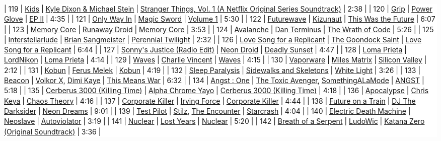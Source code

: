 | 119 | [Kids](https://open.spotify.com/track/68gzf3AleOyt4NlKwpV0MY) | [Kyle Dixon & Michael Stein](https://open.spotify.com/artist/00oL7zWxmWveTsKF7DnIRd) | [Stranger Things, Vol\. 1 \(A Netflix Original Series Soundtrack\)](https://open.spotify.com/album/1puplOrvmUGoq2VxsB0ENJ) | 2:38 |
| 120 | [Grip](https://open.spotify.com/track/79Cqf7PkJn1ZfCMsn4SptL) | [Power Glove](https://open.spotify.com/artist/0dalJaAT80lKfkZsC86lnW) | [EP II](https://open.spotify.com/album/7legUBhvWBfAlmbQQYQEyT) | 4:35 |
| 121 | [Only Way In](https://open.spotify.com/track/4GstnXphpTz4d5UntpkT5B) | [Magic Sword](https://open.spotify.com/artist/6PzFRXjgGHQw6K4WeERMK1) | [Volume 1](https://open.spotify.com/album/1EB5Ns21S5txFU4dVOsFNM) | 5:30 |
| 122 | [Futurewave](https://open.spotify.com/track/4xAzQpjrXRR6qIqwvHrcnH) | [Kizunaut](https://open.spotify.com/artist/4BeGSD1t51ZoJDrd8zKGP0) | [This Was the Future](https://open.spotify.com/album/3YD2K4JvfPP7zAdQFEf9Ws) | 6:07 |
| 123 | [Memory Core](https://open.spotify.com/track/3bkQ3YuKuTBfFbH0Jxm2mp) | [Runaway Droid](https://open.spotify.com/artist/3Ek1ULLo4QcO4JKEelaedq) | [Memory Core](https://open.spotify.com/album/4N2NkQQoL4OWW1AlWbVFYr) | 3:53 |
| 124 | [Avalanche](https://open.spotify.com/track/6ibLKEeYe9OWEoOShWVrt7) | [Dan Terminus](https://open.spotify.com/artist/6C0QgVuIzzi3f5NGBx4qWy) | [The Wrath of Code](https://open.spotify.com/album/7kkrIlq0aH5rhU9MVeppyd) | 5:26 |
| 125 | [Interstellarlude](https://open.spotify.com/track/4XNLTHBxAwNfY3X3VIH1ic) | [Brian Sangmeister](https://open.spotify.com/artist/1lyJYN3IsEb2T6zJIMlJub) | [Perennial Twilight](https://open.spotify.com/album/06Cd5Hn6giCzaNyJSJRmVI) | 2:32 |
| 126 | [Love Song for a Replicant](https://open.spotify.com/track/3xLxPTdTGeHCsoUMvv5ZI8) | [The Goondock Saint](https://open.spotify.com/artist/79qUhH9vLHC84KOwNB3xNp) | [Love Song for a Replicant](https://open.spotify.com/album/0QceXgAzM1gNZV0pU8c2Sq) | 6:44 |
| 127 | [Sonny's Justice \(Radio Edit\)](https://open.spotify.com/track/5vtwhbWzK8xk73EIJngqBY) | [Neon Droid](https://open.spotify.com/artist/7ohGBxN6gYvoHTY4a9cLfc) | [Deadly Sunset](https://open.spotify.com/album/5D7KLtVgJCmJVD5w8KLyXS) | 4:47 |
| 128 | [Loma Prieta](https://open.spotify.com/track/6oU1hPVcQcOvpiUCJA7a7v) | [LordNikon](https://open.spotify.com/artist/4BnrlrGNPLJ3KbvViKLTct) | [Loma Prieta](https://open.spotify.com/album/2wKIqSakPfvc0IknjCovE3) | 4:14 |
| 129 | [Waves](https://open.spotify.com/track/3W9iJfiK4HY0wPEbS6mNJy) | [Charlie Vincent](https://open.spotify.com/artist/4y9x79nOv9e2jqetwiIt6s) | [Waves](https://open.spotify.com/album/4J35K0xZA9GkZ316TLSy25) | 4:15 |
| 130 | [Vaporware](https://open.spotify.com/track/7qjyghqI0R2xbR29Re6bh8) | [Miles Matrix](https://open.spotify.com/artist/4QOOUiO32hTatHTKVrIlHZ) | [Silicon Valley](https://open.spotify.com/album/7auYUUMi07OjMzaxSooLb7) | 2:12 |
| 131 | [Kobun](https://open.spotify.com/track/4vwanhGpZR6rhqBtOIK3VJ) | [Ferus Melek](https://open.spotify.com/artist/0lixXBzjyw24C4yrzzccGj) | [Kobun](https://open.spotify.com/album/4LzuRPjKYmV5KXdbAFw5N8) | 4:19 |
| 132 | [Sleep Paralysis](https://open.spotify.com/track/1uwzAmgnBBO5fi6N4JQnlt) | [Sidewalks and Skeletons](https://open.spotify.com/artist/48nHO1cuTbpx4ELhChsxX1) | [White Light](https://open.spotify.com/album/0Iq6APTGuGPe875jV0rIw2) | 3:26 |
| 133 | [Beacon](https://open.spotify.com/track/5vk0wH7SBvgagIPOEmMSHr) | [Volkor X](https://open.spotify.com/artist/5Us4fLalowFjzrjC85k4Xq), [Dimi Kaye](https://open.spotify.com/artist/4FwnYi9Xjwnu3lbKJ85JRF) | [This Means War](https://open.spotify.com/album/0IQKAYSzKktyDTSPDLgr2C) | 6:32 |
| 134 | [Angst : One](https://open.spotify.com/track/7DjFfwNceP4hcYHTCTKCrL) | [The Toxic Avenger](https://open.spotify.com/artist/5zExRf0VQCl3GO4Jrj8r0s), [SomethingALaMode](https://open.spotify.com/artist/2QydXEtUFGq17FkJ7Wv31y) | [ANGST](https://open.spotify.com/album/1NIRI1w0W0F9RKnxig6pIc) | 5:18 |
| 135 | [Cerberus 3000 \(Killing Time\)](https://open.spotify.com/track/4PoYeeUI4cQ0flJlSSbkIW) | [Alpha Chrome Yayo](https://open.spotify.com/artist/5zLis4yrXwIFGKX7ZKZd12) | [Cerberus 3000 \(Killing Time\)](https://open.spotify.com/album/30mMdusaB3yPr8ouFhjzsi) | 4:18 |
| 136 | [Apocalypse](https://open.spotify.com/track/60GMrt6tmDGJGB2nFAg41G) | [Chris Keya](https://open.spotify.com/artist/7zCJiVQxxnpXTnIDVMihPl) | [Chaos Theory](https://open.spotify.com/album/0YbX8gHgywWl5RIeKIK6dp) | 4:16 |
| 137 | [Corporate Killer](https://open.spotify.com/track/6IIhORHe099lyJlQEc30hM) | [Irving Force](https://open.spotify.com/artist/1Hse4lep7I9RUgQ3Ro1NgX) | [Corporate Killer](https://open.spotify.com/album/224npQEHBW5ccN5j6LXc2F) | 4:44 |
| 138 | [Future on a Train](https://open.spotify.com/track/6Pq1D3ySv4y5EQ0eoW9Kfo) | [DJ The Darksider](https://open.spotify.com/artist/6rsEwLQHVWaWbSAn5clKrv) | [Neon Dreams](https://open.spotify.com/album/5V4FWUrR1BvHoTOP4hy40N) | 9:01 |
| 139 | [Test Pilot](https://open.spotify.com/track/3k7F9Z4RKOajIRQ2gDWO7N) | [Stilz](https://open.spotify.com/artist/0he5qSKLuYoGL223KSWjXJ), [The Encounter](https://open.spotify.com/artist/4BoYO8cPeKT28GGAYjDW3g) | [Starcrash](https://open.spotify.com/album/4Ovn7lQ2W3agN3KvqgaXFx) | 4:04 |
| 140 | [Electric Death Machine](https://open.spotify.com/track/4bxOEBEaTfD1gnWQjI3dUy) | [Neoslave](https://open.spotify.com/artist/5iaVOli0HEhe5paNpfBnO6) | [Autoviolator](https://open.spotify.com/album/7CZ3sLzgl8VO0iqg6YiBTB) | 3:19 |
| 141 | [Nuclear](https://open.spotify.com/track/1KjU0Elja36cJ7n8JE7s00) | [Lost Years](https://open.spotify.com/artist/04an0WtFSvVqQkGrgIxq1Y) | [Nuclear](https://open.spotify.com/album/6RHD14Syxi26ejOiNEm4iz) | 5:20 |
| 142 | [Breath of a Serpent](https://open.spotify.com/track/4mvJuUedjCOL6fFp3inK2R) | [LudoWic](https://open.spotify.com/artist/4iH5e8eV3hGNCzhFwr1cND) | [Katana Zero \(Original Soundtrack\)](https://open.spotify.com/album/23KCp1w3aJeKdMrqcyodWK) | 3:36 |